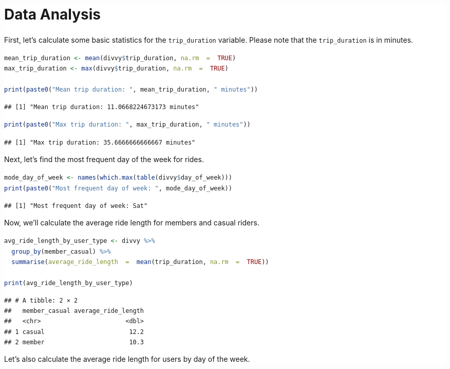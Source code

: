 # Data Analysis

First, let’s calculate some basic statistics for the `trip_duration`
variable. Please note that the `trip_duration` is in minutes.

``` r
mean_trip_duration <- mean(divvy$trip_duration, na.rm  =  TRUE)
max_trip_duration <- max(divvy$trip_duration, na.rm  =  TRUE)

print(paste0("Mean trip duration: ", mean_trip_duration, " minutes"))
```

    ## [1] "Mean trip duration: 11.0668224673173 minutes"

``` r
print(paste0("Max trip duration: ", max_trip_duration, " minutes"))
```

    ## [1] "Max trip duration: 35.6666666666667 minutes"

Next, let’s find the most frequent day of the week for rides.

``` r
mode_day_of_week <- names(which.max(table(divvy$day_of_week)))
print(paste0("Most frequent day of week: ", mode_day_of_week))
```

    ## [1] "Most frequent day of week: Sat"

Now, we’ll calculate the average ride length for members and casual
riders.

``` r
avg_ride_length_by_user_type <- divvy %>%
  group_by(member_casual) %>%
  summarise(average_ride_length  =  mean(trip_duration, na.rm  =  TRUE))

print(avg_ride_length_by_user_type)
```

    ## # A tibble: 2 × 2
    ##   member_casual average_ride_length
    ##   <chr>                       <dbl>
    ## 1 casual                       12.2
    ## 2 member                       10.3

Let’s also calculate the average ride length for users by day of the
week.
